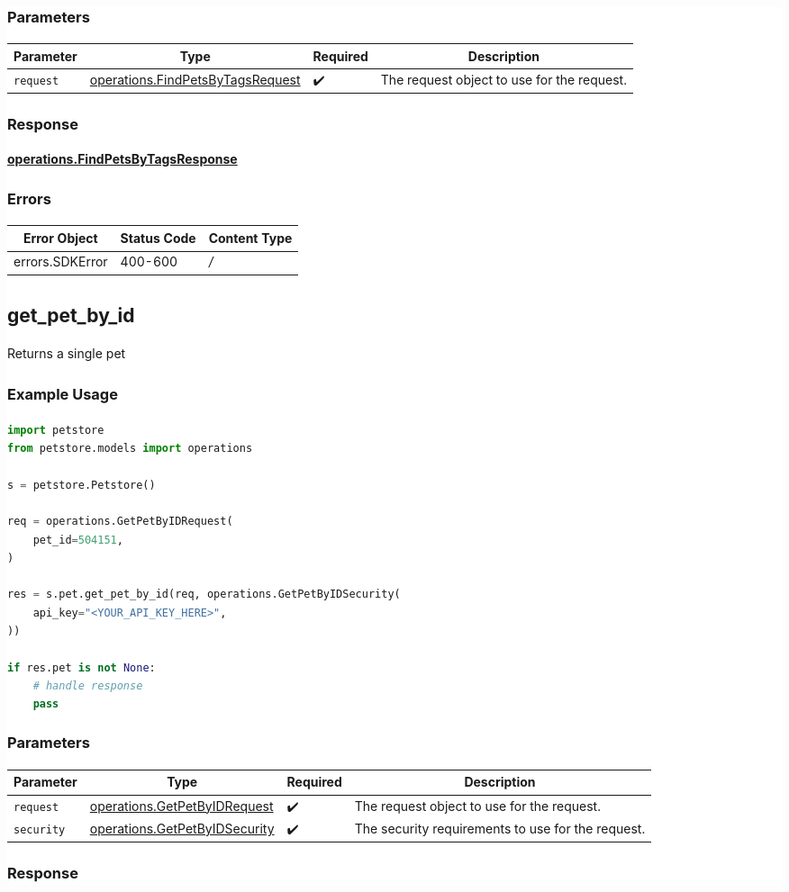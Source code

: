 ### Parameters

| Parameter                                                                            | Type                                                                                 | Required                                                                             | Description                                                                          |
| ------------------------------------------------------------------------------------ | ------------------------------------------------------------------------------------ | ------------------------------------------------------------------------------------ | ------------------------------------------------------------------------------------ |
| `request`                                                                            | [operations.FindPetsByTagsRequest](../../models/operations/findpetsbytagsrequest.md) | :heavy_check_mark:                                                                   | The request object to use for the request.                                           |


### Response

**[operations.FindPetsByTagsResponse](../../models/operations/findpetsbytagsresponse.md)**
### Errors

| Error Object    | Status Code     | Content Type    |
| --------------- | --------------- | --------------- |
| errors.SDKError | 400-600         | */*             |

## get_pet_by_id

Returns a single pet

### Example Usage

```python
import petstore
from petstore.models import operations

s = petstore.Petstore()

req = operations.GetPetByIDRequest(
    pet_id=504151,
)

res = s.pet.get_pet_by_id(req, operations.GetPetByIDSecurity(
    api_key="<YOUR_API_KEY_HERE>",
))

if res.pet is not None:
    # handle response
    pass
```

### Parameters

| Parameter                                                                      | Type                                                                           | Required                                                                       | Description                                                                    |
| ------------------------------------------------------------------------------ | ------------------------------------------------------------------------------ | ------------------------------------------------------------------------------ | ------------------------------------------------------------------------------ |
| `request`                                                                      | [operations.GetPetByIDRequest](../../models/operations/getpetbyidrequest.md)   | :heavy_check_mark:                                                             | The request object to use for the request.                                     |
| `security`                                                                     | [operations.GetPetByIDSecurity](../../models/operations/getpetbyidsecurity.md) | :heavy_check_mark:                                                             | The security requirements to use for the request.                              |


### Response
